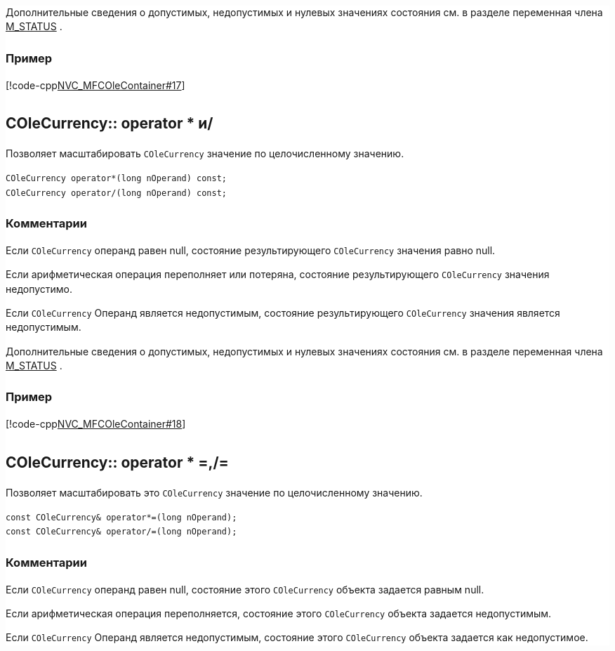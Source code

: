 Дополнительные сведения о допустимых, недопустимых и нулевых значениях состояния см. в разделе переменная члена [M_STATUS](#m_status) .

### <a name="example"></a>Пример

[!code-cpp[NVC_MFCOleContainer#17](../../mfc/codesnippet/cpp/colecurrency-class_6.cpp)]

## <a name="colecurrencyoperator--and-"></a><a name="operator_star"></a>COleCurrency:: operator \* и/

Позволяет масштабировать `COleCurrency` значение по целочисленному значению.

```
COleCurrency operator*(long nOperand) const;
COleCurrency operator/(long nOperand) const;
```

### <a name="remarks"></a>Комментарии

Если `COleCurrency` операнд равен null, состояние результирующего `COleCurrency` значения равно null.

Если арифметическая операция переполняет или потеряна, состояние результирующего `COleCurrency` значения недопустимо.

Если `COleCurrency` Операнд является недопустимым, состояние результирующего `COleCurrency` значения является недопустимым.

Дополнительные сведения о допустимых, недопустимых и нулевых значениях состояния см. в разделе переменная члена [M_STATUS](#m_status) .

### <a name="example"></a>Пример

[!code-cpp[NVC_MFCOleContainer#18](../../mfc/codesnippet/cpp/colecurrency-class_7.cpp)]

## <a name="colecurrencyoperator--"></a><a name="operator_star_div_eq"></a>COleCurrency:: operator \* =,/=

Позволяет масштабировать это `COleCurrency` значение по целочисленному значению.

```
const COleCurrency& operator*=(long nOperand);
const COleCurrency& operator/=(long nOperand);
```

### <a name="remarks"></a>Комментарии

Если `COleCurrency` операнд равен null, состояние этого `COleCurrency` объекта задается равным null.

Если арифметическая операция переполняется, состояние этого `COleCurrency` объекта задается недопустимым.

Если `COleCurrency` Операнд является недопустимым, состояние этого `COleCurrency` объекта задается как недопустимое.
